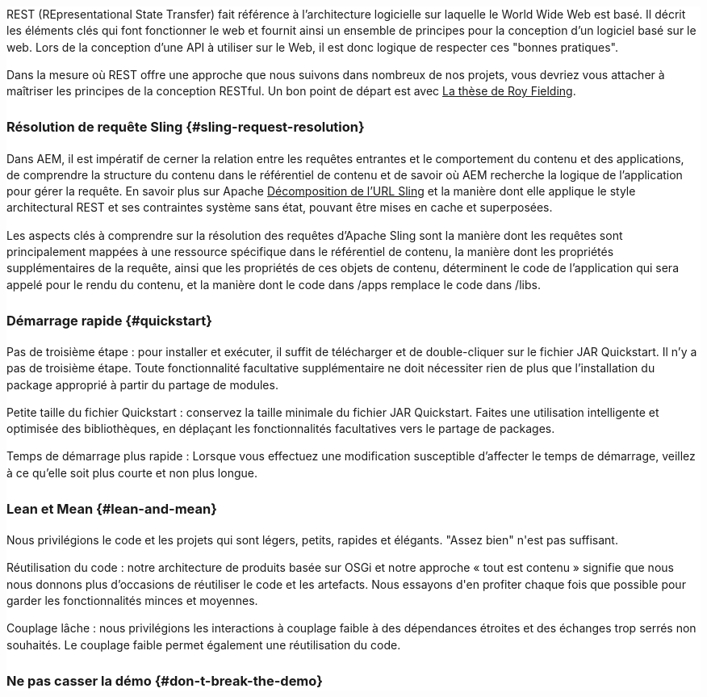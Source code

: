 REST (REpresentational State Transfer) fait référence à l’architecture logicielle sur laquelle le World Wide Web est basé. Il décrit les éléments clés qui font fonctionner le web et fournit ainsi un ensemble de principes pour la conception d’un logiciel basé sur le web. Lors de la conception d’une API à utiliser sur le Web, il est donc logique de respecter ces &quot;bonnes pratiques&quot;.

Dans la mesure où REST offre une approche que nous suivons dans nombreux de nos projets, vous devriez vous attacher à maîtriser les principes de la conception RESTful. Un bon point de départ est avec [La thèse de Roy Fielding](https://www.ics.uci.edu/~fielding/pubs/dissertation/rest_arch_style.htm).

### Résolution de requête Sling {#sling-request-resolution}

Dans AEM, il est impératif de cerner la relation entre les requêtes entrantes et le comportement du contenu et des applications, de comprendre la structure du contenu dans le référentiel de contenu et de savoir où AEM recherche la logique de l’application pour gérer la requête. En savoir plus sur Apache [Décomposition de l’URL Sling](https://sling.apache.org/site/url-decomposition.html) et la manière dont elle applique le style architectural REST et ses contraintes système sans état, pouvant être mises en cache et superposées.

Les aspects clés à comprendre sur la résolution des requêtes d’Apache Sling sont la manière dont les requêtes sont principalement mappées à une ressource spécifique dans le référentiel de contenu, la manière dont les propriétés supplémentaires de la requête, ainsi que les propriétés de ces objets de contenu, déterminent le code de l’application qui sera appelé pour le rendu du contenu, et la manière dont le code dans /apps remplace le code dans /libs.

### Démarrage rapide {#quickstart}

Pas de troisième étape : pour installer et exécuter, il suffit de télécharger et de double-cliquer sur le fichier JAR Quickstart. Il n’y a pas de troisième étape. Toute fonctionnalité facultative supplémentaire ne doit nécessiter rien de plus que l’installation du package approprié à partir du partage de modules.

Petite taille du fichier Quickstart : conservez la taille minimale du fichier JAR Quickstart. Faites une utilisation intelligente et optimisée des bibliothèques, en déplaçant les fonctionnalités facultatives vers le partage de packages.

Temps de démarrage plus rapide : Lorsque vous effectuez une modification susceptible d’affecter le temps de démarrage, veillez à ce qu’elle soit plus courte et non plus longue.

### Lean et Mean {#lean-and-mean}

Nous privilégions le code et les projets qui sont légers, petits, rapides et élégants. &quot;Assez bien&quot; n&#39;est pas suffisant.

Réutilisation du code : notre architecture de produits basée sur OSGi et notre approche « tout est contenu » signifie que nous nous donnons plus d’occasions de réutiliser le code et les artefacts. Nous essayons d&#39;en profiter chaque fois que possible pour garder les fonctionnalités minces et moyennes.

Couplage lâche : nous privilégions les interactions à couplage faible à des dépendances étroites et des échanges trop serrés non souhaités. Le couplage faible permet également une réutilisation du code.

### Ne pas casser la démo {#don-t-break-the-demo}
